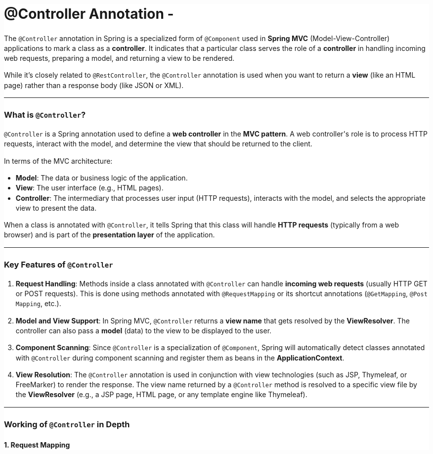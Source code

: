 # @Controller Annotation - 

The `@Controller` annotation in Spring is a specialized form of `@Component` used in **Spring MVC** (Model-View-Controller) applications to mark a class as a **controller**. It indicates that a particular class serves the role of a **controller** in handling incoming web requests, preparing a model, and returning a view to be rendered.

While it’s closely related to `@RestController`, the `@Controller` annotation is used when you want to return a **view** (like an HTML page) rather than a response body (like JSON or XML).

---

### **What is `@Controller`?**

`@Controller` is a Spring annotation used to define a **web controller** in the **MVC pattern**. A web controller's role is to process HTTP requests, interact with the model, and determine the view that should be returned to the client.

In terms of the MVC architecture:
- **Model**: The data or business logic of the application.
- **View**: The user interface (e.g., HTML pages).
- **Controller**: The intermediary that processes user input (HTTP requests), interacts with the model, and selects the appropriate view to present the data.

When a class is annotated with `@Controller`, it tells Spring that this class will handle **HTTP requests** (typically from a web browser) and is part of the **presentation layer** of the application.

---

### **Key Features of `@Controller`**

1. **Request Handling**: Methods inside a class annotated with `@Controller` can handle **incoming web requests** (usually HTTP GET or POST requests). This is done using methods annotated with `@RequestMapping` or its shortcut annotations (`@GetMapping`, `@PostMapping`, etc.).

2. **Model and View Support**: In Spring MVC, `@Controller` returns a **view name** that gets resolved by the **ViewResolver**. The controller can also pass a **model** (data) to the view to be displayed to the user.

3. **Component Scanning**: Since `@Controller` is a specialization of `@Component`, Spring will automatically detect classes annotated with `@Controller` during component scanning and register them as beans in the **ApplicationContext**.

4. **View Resolution**: The `@Controller` annotation is used in conjunction with view technologies (such as JSP, Thymeleaf, or FreeMarker) to render the response. The view name returned by a `@Controller` method is resolved to a specific view file by the **ViewResolver** (e.g., a JSP page, HTML page, or any template engine like Thymeleaf).

---

### **Working of `@Controller` in Depth**

#### 1. **Request Mapping**
